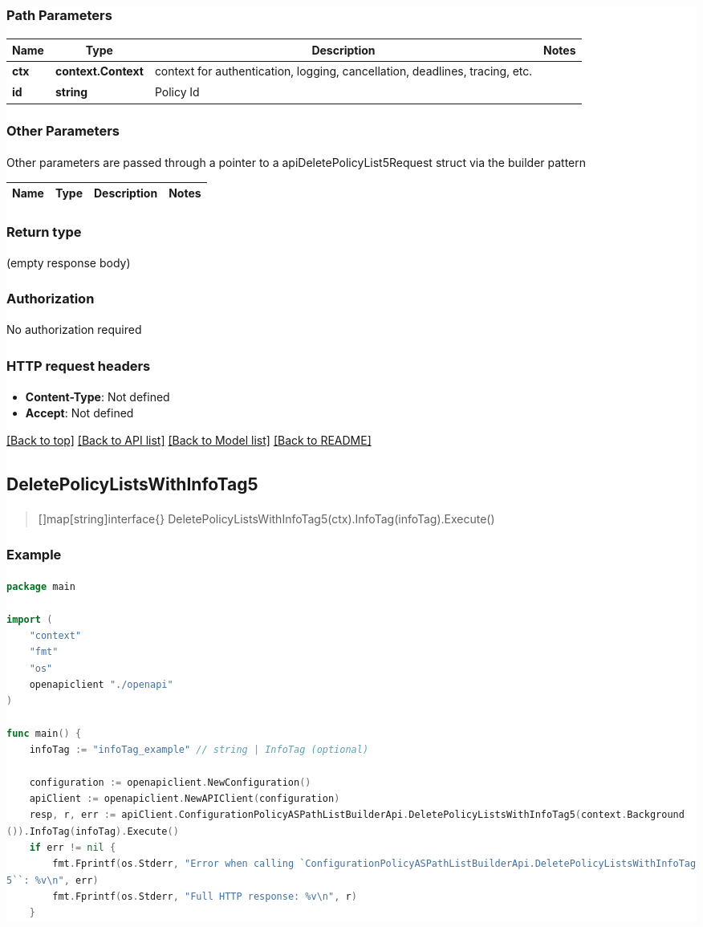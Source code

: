 ### Path Parameters


Name | Type | Description  | Notes
------------- | ------------- | ------------- | -------------
**ctx** | **context.Context** | context for authentication, logging, cancellation, deadlines, tracing, etc.
**id** | **string** | Policy Id | 

### Other Parameters

Other parameters are passed through a pointer to a apiDeletePolicyList5Request struct via the builder pattern


Name | Type | Description  | Notes
------------- | ------------- | ------------- | -------------


### Return type

 (empty response body)

### Authorization

No authorization required

### HTTP request headers

- **Content-Type**: Not defined
- **Accept**: Not defined

[[Back to top]](#) [[Back to API list]](../README.md#documentation-for-api-endpoints)
[[Back to Model list]](../README.md#documentation-for-models)
[[Back to README]](../README.md)


## DeletePolicyListsWithInfoTag5

> []map[string]interface{} DeletePolicyListsWithInfoTag5(ctx).InfoTag(infoTag).Execute()





### Example

```go
package main

import (
    "context"
    "fmt"
    "os"
    openapiclient "./openapi"
)

func main() {
    infoTag := "infoTag_example" // string | InfoTag (optional)

    configuration := openapiclient.NewConfiguration()
    apiClient := openapiclient.NewAPIClient(configuration)
    resp, r, err := apiClient.ConfigurationPolicyASPathListBuilderApi.DeletePolicyListsWithInfoTag5(context.Background()).InfoTag(infoTag).Execute()
    if err != nil {
        fmt.Fprintf(os.Stderr, "Error when calling `ConfigurationPolicyASPathListBuilderApi.DeletePolicyListsWithInfoTag5``: %v\n", err)
        fmt.Fprintf(os.Stderr, "Full HTTP response: %v\n", r)
    }
```